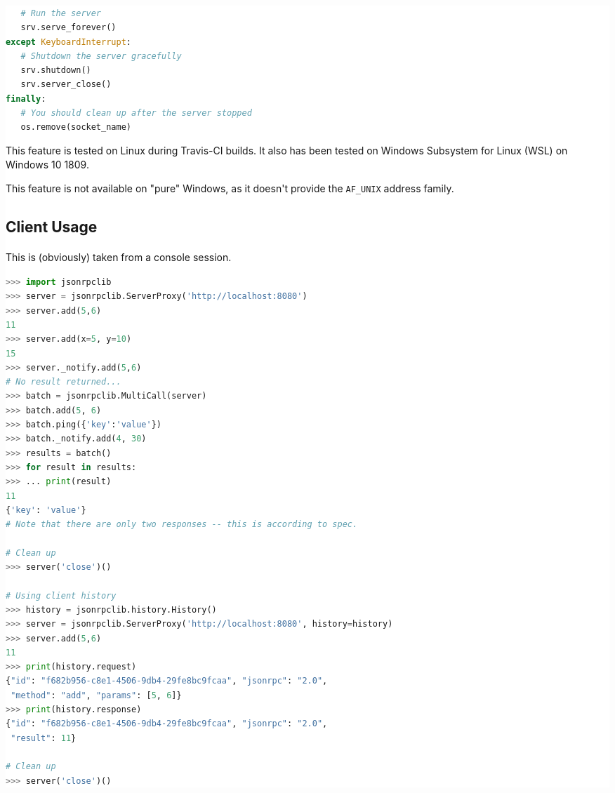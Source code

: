 ```python
   # Run the server
   srv.serve_forever()
except KeyboardInterrupt:
   # Shutdown the server gracefully
   srv.shutdown()
   srv.server_close()
finally:
   # You should clean up after the server stopped
   os.remove(socket_name)
```

This feature is tested on Linux during Travis-CI builds. It also has
been tested on Windows Subsystem for Linux (WSL) on Windows 10 1809.

This feature is not available on "pure" Windows, as it doesn't provide
the `AF_UNIX` address family.

## Client Usage

This is (obviously) taken from a console session.

```python
>>> import jsonrpclib
>>> server = jsonrpclib.ServerProxy('http://localhost:8080')
>>> server.add(5,6)
11
>>> server.add(x=5, y=10)
15
>>> server._notify.add(5,6)
# No result returned...
>>> batch = jsonrpclib.MultiCall(server)
>>> batch.add(5, 6)
>>> batch.ping({'key':'value'})
>>> batch._notify.add(4, 30)
>>> results = batch()
>>> for result in results:
>>> ... print(result)
11
{'key': 'value'}
# Note that there are only two responses -- this is according to spec.

# Clean up
>>> server('close')()

# Using client history
>>> history = jsonrpclib.history.History()
>>> server = jsonrpclib.ServerProxy('http://localhost:8080', history=history)
>>> server.add(5,6)
11
>>> print(history.request)
{"id": "f682b956-c8e1-4506-9db4-29fe8bc9fcaa", "jsonrpc": "2.0",
 "method": "add", "params": [5, 6]}
>>> print(history.response)
{"id": "f682b956-c8e1-4506-9db4-29fe8bc9fcaa", "jsonrpc": "2.0",
 "result": 11}

# Clean up
>>> server('close')()
```
